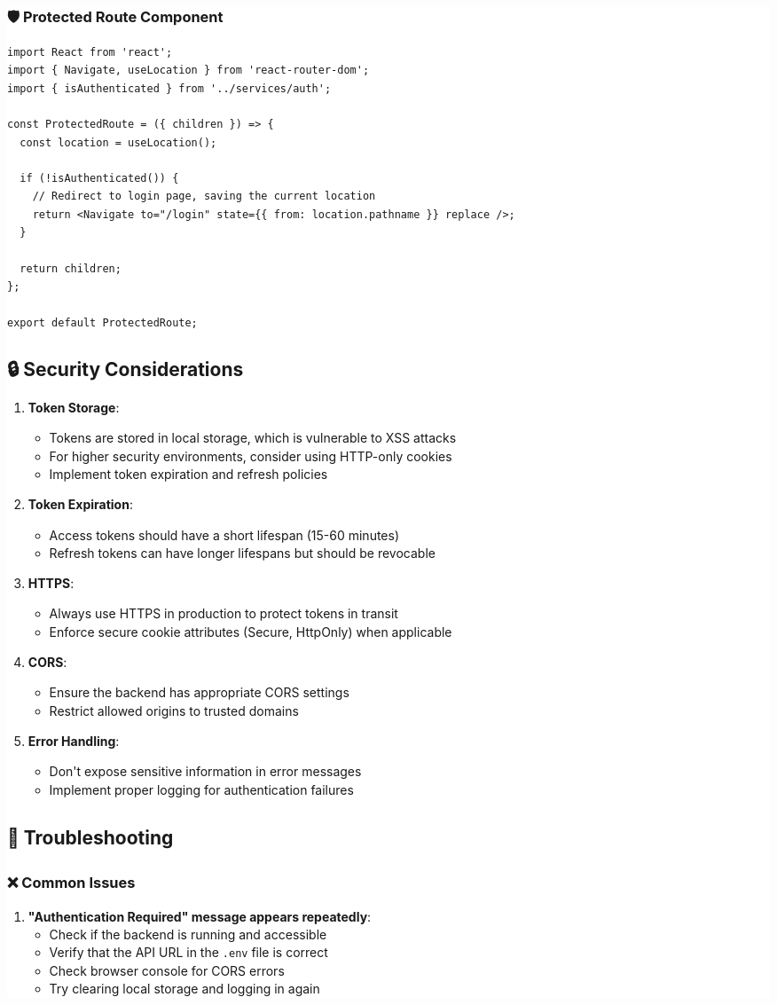 ### 🛡️ Protected Route Component

```tsx
import React from 'react';
import { Navigate, useLocation } from 'react-router-dom';
import { isAuthenticated } from '../services/auth';

const ProtectedRoute = ({ children }) => {
  const location = useLocation();
  
  if (!isAuthenticated()) {
    // Redirect to login page, saving the current location
    return <Navigate to="/login" state={{ from: location.pathname }} replace />;
  }
  
  return children;
};

export default ProtectedRoute;
```

## 🔒 Security Considerations

1. **Token Storage**:
   - Tokens are stored in local storage, which is vulnerable to XSS attacks
   - For higher security environments, consider using HTTP-only cookies
   - Implement token expiration and refresh policies

2. **Token Expiration**:
   - Access tokens should have a short lifespan (15-60 minutes)
   - Refresh tokens can have longer lifespans but should be revocable

3. **HTTPS**:
   - Always use HTTPS in production to protect tokens in transit
   - Enforce secure cookie attributes (Secure, HttpOnly) when applicable

4. **CORS**:
   - Ensure the backend has appropriate CORS settings
   - Restrict allowed origins to trusted domains

5. **Error Handling**:
   - Don't expose sensitive information in error messages
   - Implement proper logging for authentication failures

## 🐛 Troubleshooting

### ❌ Common Issues

1. **"Authentication Required" message appears repeatedly**:
   - Check if the backend is running and accessible
   - Verify that the API URL in the `.env` file is correct
   - Check browser console for CORS errors
   - Try clearing local storage and logging in again

